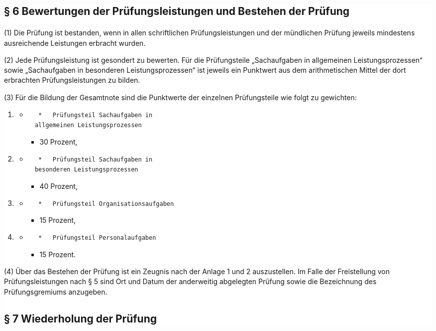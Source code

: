
## § 6 Bewertungen der Prüfungsleistungen und Bestehen der Prüfung

(1) Die Prüfung ist bestanden, wenn in allen schriftlichen
Prüfungsleistungen und der mündlichen Prüfung jeweils mindestens
ausreichende Leistungen erbracht wurden.

(2) Jede Prüfungsleistung ist gesondert zu bewerten. Für die
Prüfungsteile „Sachaufgaben in allgemeinen Leistungsprozessen“ sowie
„Sachaufgaben in besonderen Leistungsprozessen“ ist jeweils ein
Punktwert aus dem arithmetischen Mittel der dort erbrachten
Prüfungsleistungen zu bilden.

(3) Für die Bildung der Gesamtnote sind die Punktwerte der einzelnen
Prüfungsteile wie folgt zu gewichten:

1.
    *        *   Prüfungsteil Sachaufgaben in
            allgemeinen Leistungsprozessen

        *   30 Prozent,





2.
    *        *   Prüfungsteil Sachaufgaben in
            besonderen Leistungsprozessen

        *   40 Prozent,





3.
    *        *   Prüfungsteil Organisationsaufgaben

        *   15 Prozent,





4.
    *        *   Prüfungsteil Personalaufgaben

        *   15 Prozent.







(4) Über das Bestehen der Prüfung ist ein Zeugnis nach der Anlage 1
und 2 auszustellen. Im Falle der Freistellung von Prüfungsleistungen
nach § 5 sind Ort und Datum der anderweitig abgelegten Prüfung sowie
die Bezeichnung des Prüfungsgremiums anzugeben.


## § 7 Wiederholung der Prüfung
